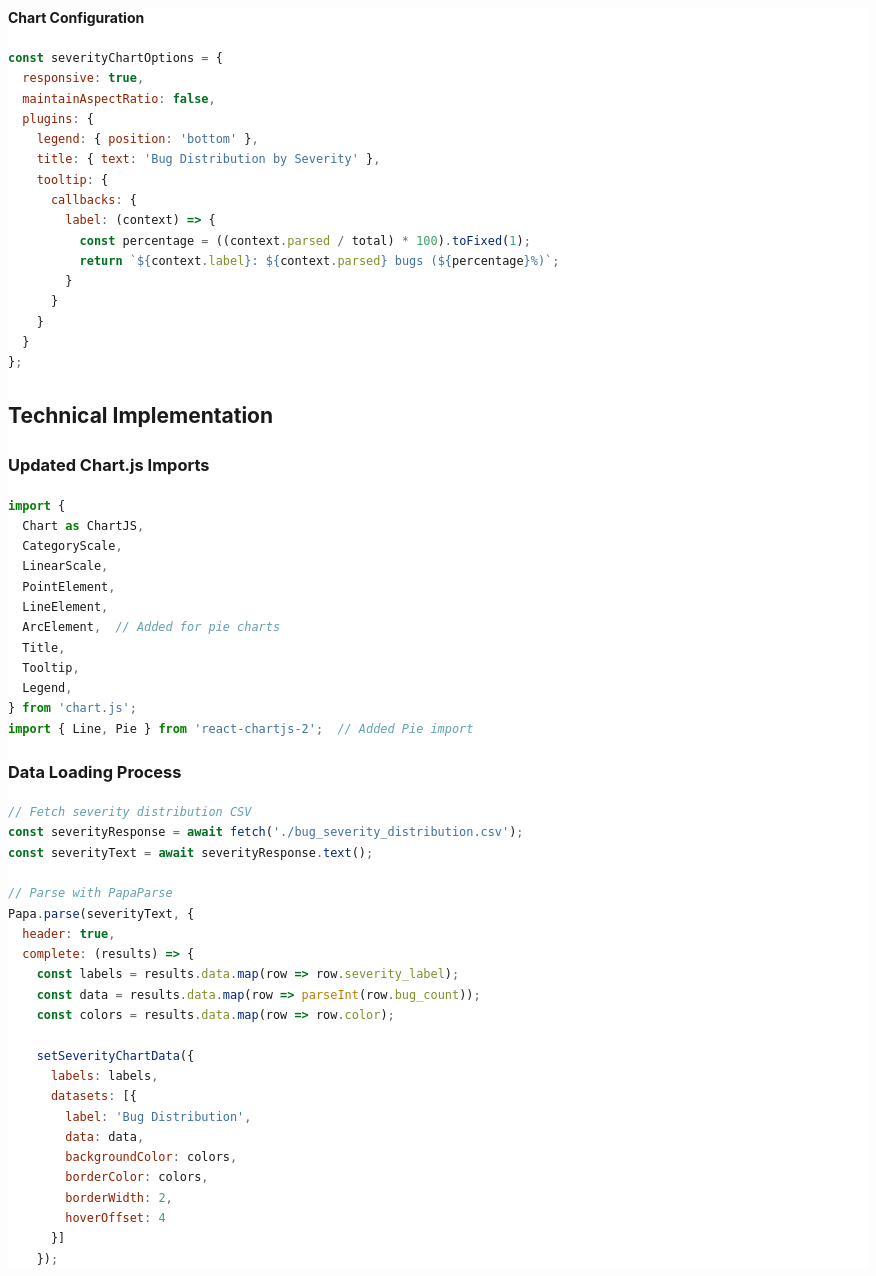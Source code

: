#### **Chart Configuration**
```javascript
const severityChartOptions = {
  responsive: true,
  maintainAspectRatio: false,
  plugins: {
    legend: { position: 'bottom' },
    title: { text: 'Bug Distribution by Severity' },
    tooltip: {
      callbacks: {
        label: (context) => {
          const percentage = ((context.parsed / total) * 100).toFixed(1);
          return `${context.label}: ${context.parsed} bugs (${percentage}%)`;
        }
      }
    }
  }
};
```

## Technical Implementation

### **Updated Chart.js Imports**
```javascript
import {
  Chart as ChartJS,
  CategoryScale,
  LinearScale,
  PointElement,
  LineElement,
  ArcElement,  // Added for pie charts
  Title,
  Tooltip,
  Legend,
} from 'chart.js';
import { Line, Pie } from 'react-chartjs-2';  // Added Pie import
```

### **Data Loading Process**
```javascript
// Fetch severity distribution CSV
const severityResponse = await fetch('./bug_severity_distribution.csv');
const severityText = await severityResponse.text();

// Parse with PapaParse
Papa.parse(severityText, {
  header: true,
  complete: (results) => {
    const labels = results.data.map(row => row.severity_label);
    const data = results.data.map(row => parseInt(row.bug_count));
    const colors = results.data.map(row => row.color);
    
    setSeverityChartData({
      labels: labels,
      datasets: [{
        label: 'Bug Distribution',
        data: data,
        backgroundColor: colors,
        borderColor: colors,
        borderWidth: 2,
        hoverOffset: 4
      }]
    });
```
